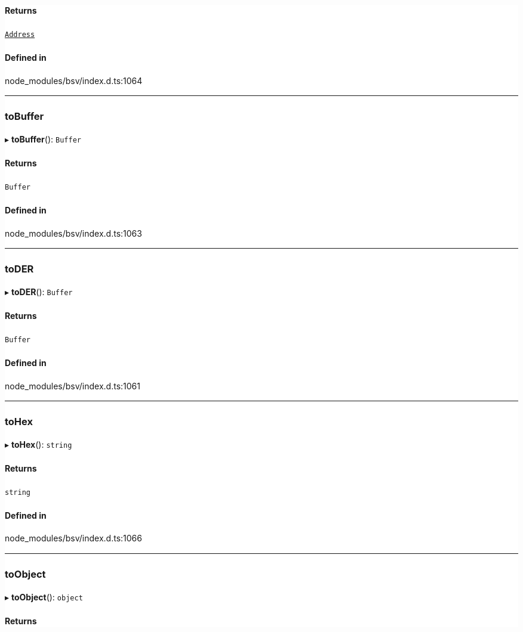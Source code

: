 #### Returns

[`Address`](bsv.Address.md)

#### Defined in

node_modules/bsv/index.d.ts:1064

___

### toBuffer

▸ **toBuffer**(): `Buffer`

#### Returns

`Buffer`

#### Defined in

node_modules/bsv/index.d.ts:1063

___

### toDER

▸ **toDER**(): `Buffer`

#### Returns

`Buffer`

#### Defined in

node_modules/bsv/index.d.ts:1061

___

### toHex

▸ **toHex**(): `string`

#### Returns

`string`

#### Defined in

node_modules/bsv/index.d.ts:1066

___

### toObject

▸ **toObject**(): `object`

#### Returns
